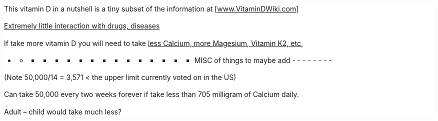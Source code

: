 This vitamin D in a nutshell is a tiny subset of the information at <span>[www.VitaminDWiki.com]</span>

[Extremely little interaction with drugs, diseases](https://www.VitaminDWiki.com/tiki-browse_categories.php?parentId=59&sort_mode=created_desc)

If take more vitamin D you will need to take [less Calcium, more Magesium, Vitamin K2, etc,](/tags/less-calcium-more-magesium-vitamin-k2-etc.html)

- - - - - - - - - - - - - - - -  MISC of things to maybe add  - - - - - - - -

(Note 50,000/14 = 3,571  <  the upper limit currently voted on in the US)

Can take 50,000 every two weeks forever if take less than 705 milligram of Calcium daily.

Adult – child would take much less?